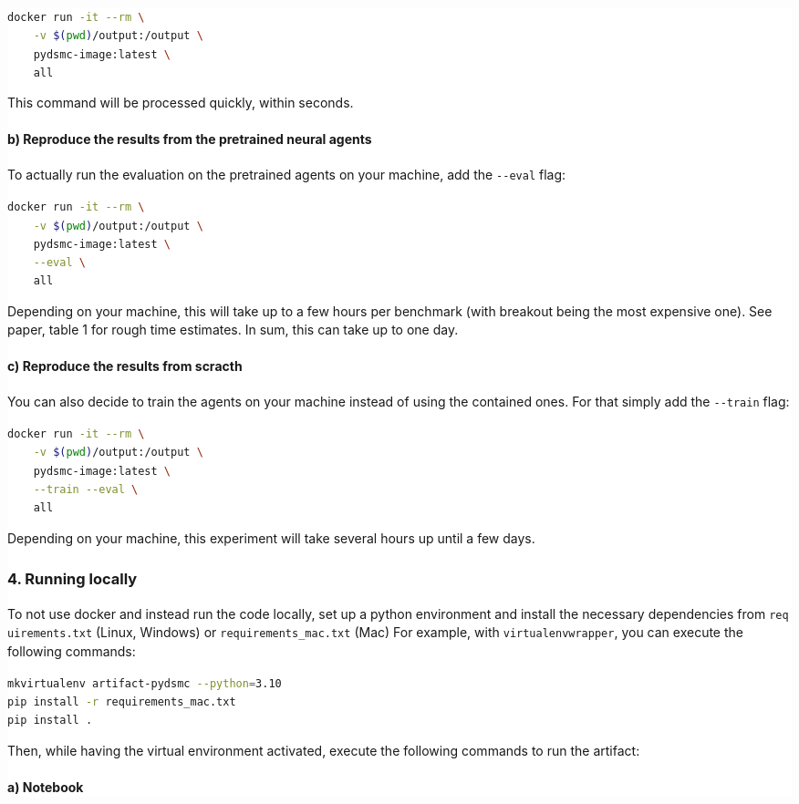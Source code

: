 ```bash
docker run -it --rm \
    -v $(pwd)/output:/output \
    pydsmc-image:latest \
    all
```

This command will be processed quickly, within seconds.

#### b) Reproduce the results from the pretrained neural agents

To actually run the evaluation on the pretrained agents on your machine, add the `--eval` flag:

```bash
docker run -it --rm \
    -v $(pwd)/output:/output \
    pydsmc-image:latest \
    --eval \
    all
```

Depending on your machine, this will take up to a few hours per benchmark (with breakout being the most expensive one). See paper, table 1 for rough time estimates.
In sum, this can take up to one day.

#### c) Reproduce the results from scracth

You can also decide to train the agents on your machine instead of using the contained ones. For that simply add the `--train` flag:

```bash
docker run -it --rm \
    -v $(pwd)/output:/output \
    pydsmc-image:latest \
    --train --eval \
    all
```

Depending on your machine, this experiment will take several hours up until a few days.

### 4. Running locally

To not use docker and instead run the code locally, set up a python environment and install the necessary dependencies from `requirements.txt` (Linux, Windows) or `requirements_mac.txt` (Mac)
For example, with `virtualenvwrapper`, you can execute the following commands:

```bash
mkvirtualenv artifact-pydsmc --python=3.10
pip install -r requirements_mac.txt
pip install .
```

Then, while having the virtual environment activated, execute the following commands to run the artifact:

#### a) Notebook
